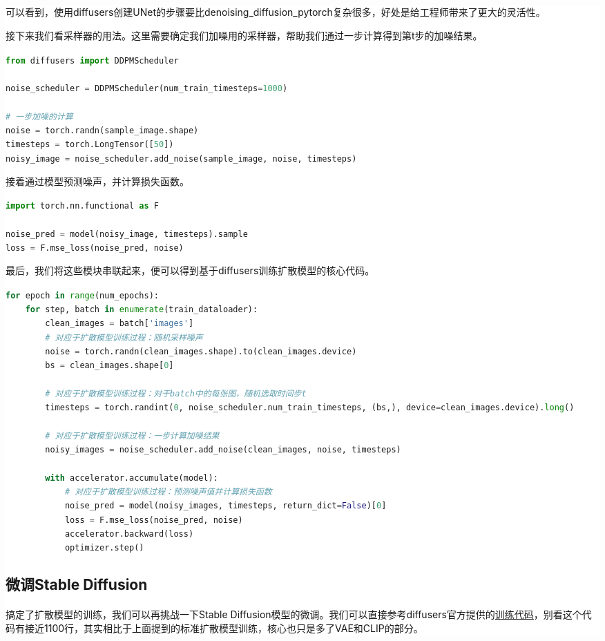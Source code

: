 可以看到，使用diffusers创建UNet的步骤要比denoising\_diffusion\_pytorch复杂很多，好处是给工程师带来了更大的灵活性。

接下来我们看采样器的用法。这里需要确定我们加噪用的采样器，帮助我们通过一步计算得到第t步的加噪结果。

```python
from diffusers import DDPMScheduler

noise_scheduler = DDPMScheduler(num_train_timesteps=1000)

# 一步加噪的计算
noise = torch.randn(sample_image.shape)
timesteps = torch.LongTensor([50])
noisy_image = noise_scheduler.add_noise(sample_image, noise, timesteps)
```

接着通过模型预测噪声，并计算损失函数。

```python
import torch.nn.functional as F

noise_pred = model(noisy_image, timesteps).sample
loss = F.mse_loss(noise_pred, noise)
```

最后，我们将这些模块串联起来，便可以得到基于diffusers训练扩散模型的核心代码。

```python
for epoch in range(num_epochs):
    for step, batch in enumerate(train_dataloader):
        clean_images = batch['images']
        # 对应于扩散模型训练过程：随机采样噪声
        noise = torch.randn(clean_images.shape).to(clean_images.device)
        bs = clean_images.shape[0]

        # 对应于扩散模型训练过程：对于batch中的每张图，随机选取时间步t
        timesteps = torch.randint(0, noise_scheduler.num_train_timesteps, (bs,), device=clean_images.device).long()

        # 对应于扩散模型训练过程：一步计算加噪结果
        noisy_images = noise_scheduler.add_noise(clean_images, noise, timesteps)
        
        with accelerator.accumulate(model):
            # 对应于扩散模型训练过程：预测噪声值并计算损失函数
            noise_pred = model(noisy_images, timesteps, return_dict=False)[0]
            loss = F.mse_loss(noise_pred, noise)
            accelerator.backward(loss)
            optimizer.step()       
```

## 微调Stable Diffusion

搞定了扩散模型的训练，我们可以再挑战一下Stable Diffusion模型的微调。我们可以直接参考diffusers官方提供的[训练代码](https://github.com/huggingface/diffusers/blob/main/examples/text_to_image/train_text_to_image.py)，别看这个代码有接近1100行，其实相比于上面提到的标准扩散模型训练，核心也只是多了VAE和CLIP的部分。
